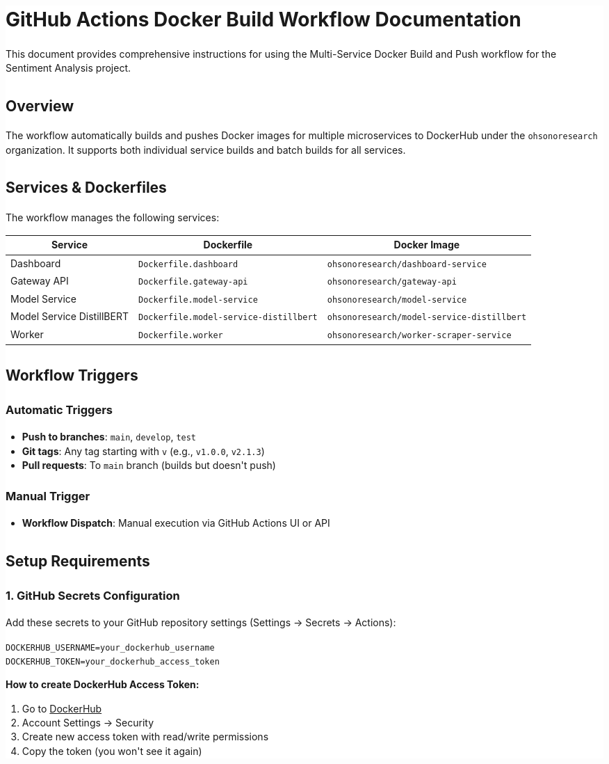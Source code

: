 # GitHub Actions Docker Build Workflow Documentation

This document provides comprehensive instructions for using the Multi-Service Docker Build and Push workflow for the Sentiment Analysis project.

## Overview

The workflow automatically builds and pushes Docker images for multiple microservices to DockerHub under the `ohsonoresearch` organization. It supports both individual service builds and batch builds for all services.

## Services & Dockerfiles

The workflow manages the following services:

| Service | Dockerfile | Docker Image |
|---------|------------|--------------|
| Dashboard | `Dockerfile.dashboard` | `ohsonoresearch/dashboard-service` |
| Gateway API | `Dockerfile.gateway-api` | `ohsonoresearch/gateway-api` |
| Model Service | `Dockerfile.model-service` | `ohsonoresearch/model-service` |
| Model Service DistillBERT | `Dockerfile.model-service-distillbert` | `ohsonoresearch/model-service-distillbert` |
| Worker | `Dockerfile.worker` | `ohsonoresearch/worker-scraper-service` |

## Workflow Triggers

### Automatic Triggers
- **Push to branches**: `main`, `develop`, `test`
- **Git tags**: Any tag starting with `v` (e.g., `v1.0.0`, `v2.1.3`)
- **Pull requests**: To `main` branch (builds but doesn't push)

### Manual Trigger
- **Workflow Dispatch**: Manual execution via GitHub Actions UI or API

## Setup Requirements

### 1. GitHub Secrets Configuration

Add these secrets to your GitHub repository settings (Settings → Secrets → Actions):

```
DOCKERHUB_USERNAME=your_dockerhub_username
DOCKERHUB_TOKEN=your_dockerhub_access_token
```

**How to create DockerHub Access Token:**
1. Go to [DockerHub](https://hub.docker.com/)
2. Account Settings → Security
3. Create new access token with read/write permissions
4. Copy the token (you won't see it again)
